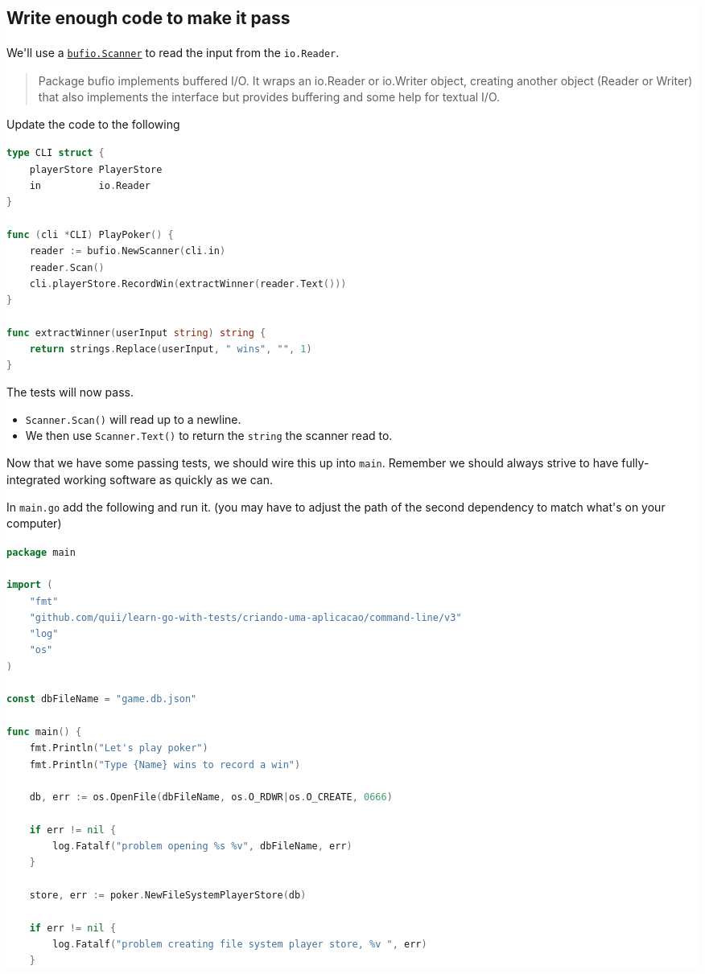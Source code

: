 ## Write enough code to make it pass

We'll use a [`bufio.Scanner`](https://golang.org/pkg/bufio/) to read the input from the `io.Reader`.

> Package bufio implements buffered I/O. It wraps an io.Reader or io.Writer object, creating another object \(Reader or Writer\) that also implements the interface but provides buffering and some help for textual I/O.

Update the code to the following

```go
type CLI struct {
    playerStore PlayerStore
    in          io.Reader
}

func (cli *CLI) PlayPoker() {
    reader := bufio.NewScanner(cli.in)
    reader.Scan()
    cli.playerStore.RecordWin(extractWinner(reader.Text()))
}

func extractWinner(userInput string) string {
    return strings.Replace(userInput, " wins", "", 1)
}
```

The tests will now pass.

* `Scanner.Scan()` will read up to a newline.
* We then use `Scanner.Text()` to return the `string` the scanner read to.

Now that we have some passing tests, we should wire this up into `main`. Remember we should always strive to have fully-integrated working software as quickly as we can.

In `main.go` add the following and run it. \(you may have to adjust the path of the second dependency to match what's on your computer\)

```go
package main

import (
    "fmt"
    "github.com/quii/learn-go-with-tests/criando-uma-aplicacao/command-line/v3"
    "log"
    "os"
)

const dbFileName = "game.db.json"

func main() {
    fmt.Println("Let's play poker")
    fmt.Println("Type {Name} wins to record a win")

    db, err := os.OpenFile(dbFileName, os.O_RDWR|os.O_CREATE, 0666)

    if err != nil {
        log.Fatalf("problem opening %s %v", dbFileName, err)
    }

    store, err := poker.NewFileSystemPlayerStore(db)

    if err != nil {
        log.Fatalf("problem creating file system player store, %v ", err)
    }

```